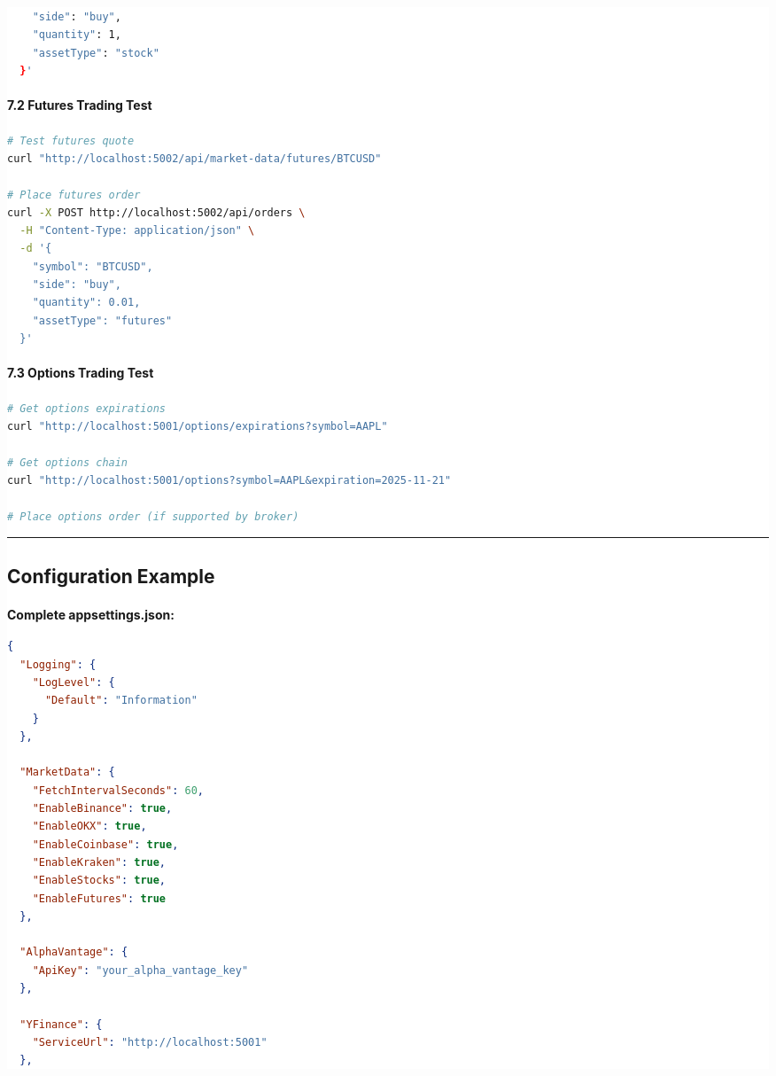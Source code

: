 ```bash
    "side": "buy",
    "quantity": 1,
    "assetType": "stock"
  }'
```

#### 7.2 Futures Trading Test
```bash
# Test futures quote
curl "http://localhost:5002/api/market-data/futures/BTCUSD"

# Place futures order
curl -X POST http://localhost:5002/api/orders \
  -H "Content-Type: application/json" \
  -d '{
    "symbol": "BTCUSD",
    "side": "buy",
    "quantity": 0.01,
    "assetType": "futures"
  }'
```

#### 7.3 Options Trading Test
```bash
# Get options expirations
curl "http://localhost:5001/options/expirations?symbol=AAPL"

# Get options chain
curl "http://localhost:5001/options?symbol=AAPL&expiration=2025-11-21"

# Place options order (if supported by broker)
```

---

## Configuration Example

**Complete appsettings.json:**

```json
{
  "Logging": {
    "LogLevel": {
      "Default": "Information"
    }
  },

  "MarketData": {
    "FetchIntervalSeconds": 60,
    "EnableBinance": true,
    "EnableOKX": true,
    "EnableCoinbase": true,
    "EnableKraken": true,
    "EnableStocks": true,
    "EnableFutures": true
  },

  "AlphaVantage": {
    "ApiKey": "your_alpha_vantage_key"
  },

  "YFinance": {
    "ServiceUrl": "http://localhost:5001"
  },

```